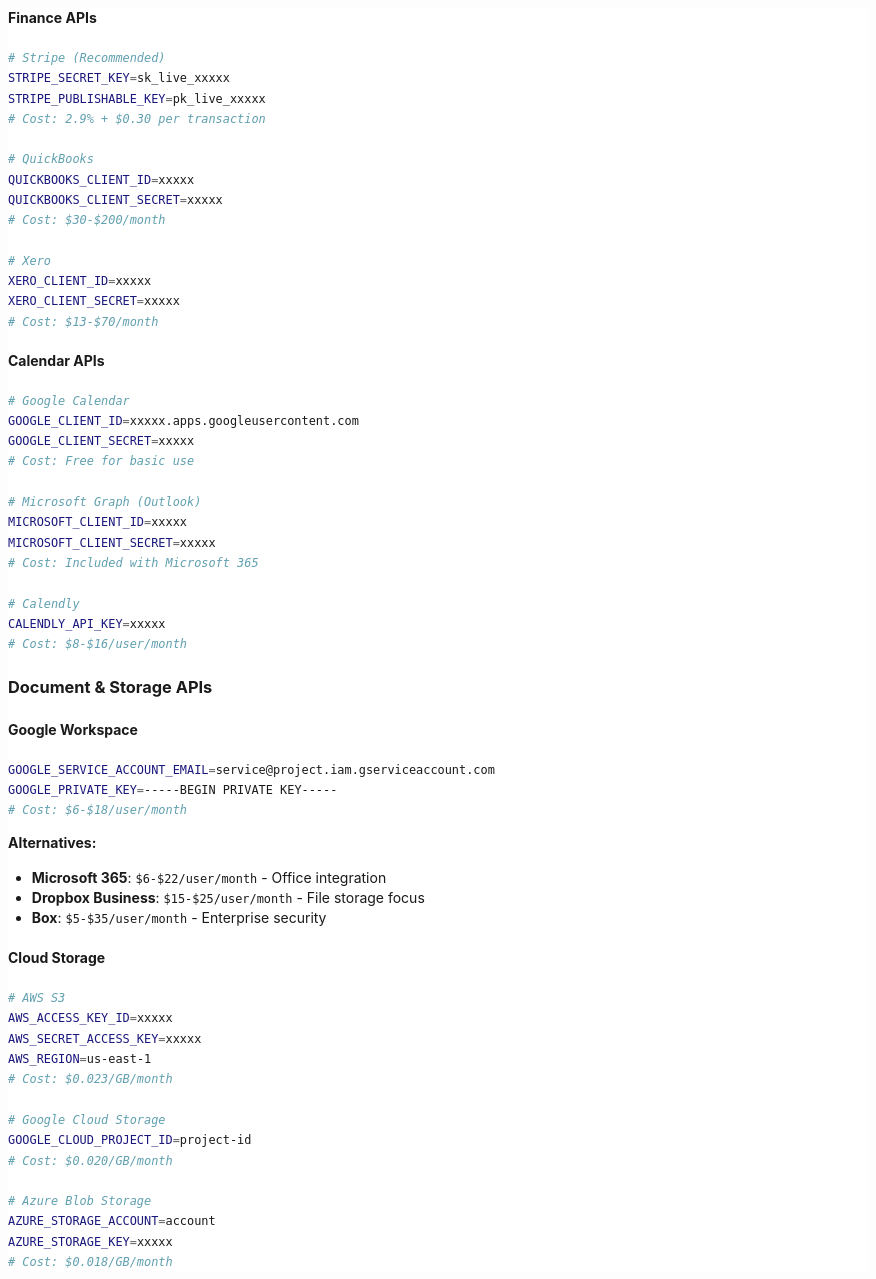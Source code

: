 #### **Finance APIs**
```bash
# Stripe (Recommended)
STRIPE_SECRET_KEY=sk_live_xxxxx
STRIPE_PUBLISHABLE_KEY=pk_live_xxxxx
# Cost: 2.9% + $0.30 per transaction

# QuickBooks
QUICKBOOKS_CLIENT_ID=xxxxx
QUICKBOOKS_CLIENT_SECRET=xxxxx
# Cost: $30-$200/month

# Xero
XERO_CLIENT_ID=xxxxx
XERO_CLIENT_SECRET=xxxxx
# Cost: $13-$70/month
```

#### **Calendar APIs**
```bash
# Google Calendar
GOOGLE_CLIENT_ID=xxxxx.apps.googleusercontent.com
GOOGLE_CLIENT_SECRET=xxxxx
# Cost: Free for basic use

# Microsoft Graph (Outlook)
MICROSOFT_CLIENT_ID=xxxxx
MICROSOFT_CLIENT_SECRET=xxxxx
# Cost: Included with Microsoft 365

# Calendly
CALENDLY_API_KEY=xxxxx
# Cost: $8-$16/user/month
```

### Document & Storage APIs

#### **Google Workspace**
```bash
GOOGLE_SERVICE_ACCOUNT_EMAIL=service@project.iam.gserviceaccount.com
GOOGLE_PRIVATE_KEY=-----BEGIN PRIVATE KEY-----
# Cost: $6-$18/user/month
```

**Alternatives:**
- **Microsoft 365**: `$6-$22/user/month` - Office integration
- **Dropbox Business**: `$15-$25/user/month` - File storage focus
- **Box**: `$5-$35/user/month` - Enterprise security

#### **Cloud Storage**
```bash
# AWS S3
AWS_ACCESS_KEY_ID=xxxxx
AWS_SECRET_ACCESS_KEY=xxxxx
AWS_REGION=us-east-1
# Cost: $0.023/GB/month

# Google Cloud Storage
GOOGLE_CLOUD_PROJECT_ID=project-id
# Cost: $0.020/GB/month

# Azure Blob Storage
AZURE_STORAGE_ACCOUNT=account
AZURE_STORAGE_KEY=xxxxx
# Cost: $0.018/GB/month
```